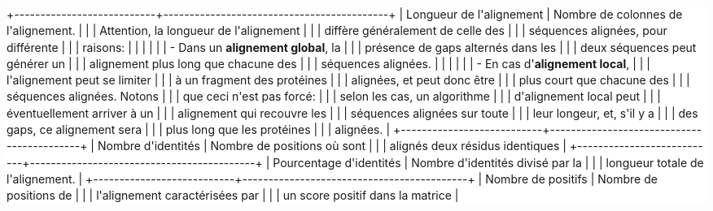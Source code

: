 +---------------------------+-------------------------------------------+
| Longueur de l'alignement  |  Nombre de colonnes de  l'alignement.     |
|                           | Attention, la longueur de l'alignement    |
|                           | diffère généralement de celle des         |
|                           | séquences alignées, pour différente       |
|                           | raisons:                                  |
|                           |                                           |
|                           | - Dans un **alignement global**, la       |
|                           |   présence de gaps alternés  dans les     |
|                           |   deux séquences peut générer un          |
|                           |   alignement plus long que chacune des    |
|                           |    séquences alignées.                    |
|                           |                                           |
|                           | - En cas d'**alignement local**,          |
|                           |             l'alignement peut se limiter  |
|                           |             à un fragment des protéines   |
|                           |             alignées, et peut donc être   |
|                           |             plus court que chacune des    |
|                           |             séquences alignées. Notons    |
|                           |             que ceci n'est pas forcé:     |
|                           |             selon les cas, un algorithme  |
|                           |             d'alignement local peut       |
|                           |             éventuellement arriver à un   |
|                           |             alignement qui recouvre les   |
|                           |             séquences alignées sur toute  |
|                           |             leur longeur, et, s'il y a    |
|                           |             des gaps, ce alignement sera  |
|                           |             plus long que les protéines   |
|                           |             alignées.                     |
+---------------------------+-------------------------------------------+
| Nombre d'identités        | Nombre de positions où sont               |
|                           |         alignés deux résidus identiques   |
+---------------------------+-------------------------------------------+
| Pourcentage d'identités   | Nombre d'identités divisé par la          |
|                           |         longueur totale de l'alignement.  |
+---------------------------+-------------------------------------------+
| Nombre de positifs        | Nombre de positions de                    |
|                           |         l'alignement caractérisées par    |
|                           |         un score positif dans la matrice  |